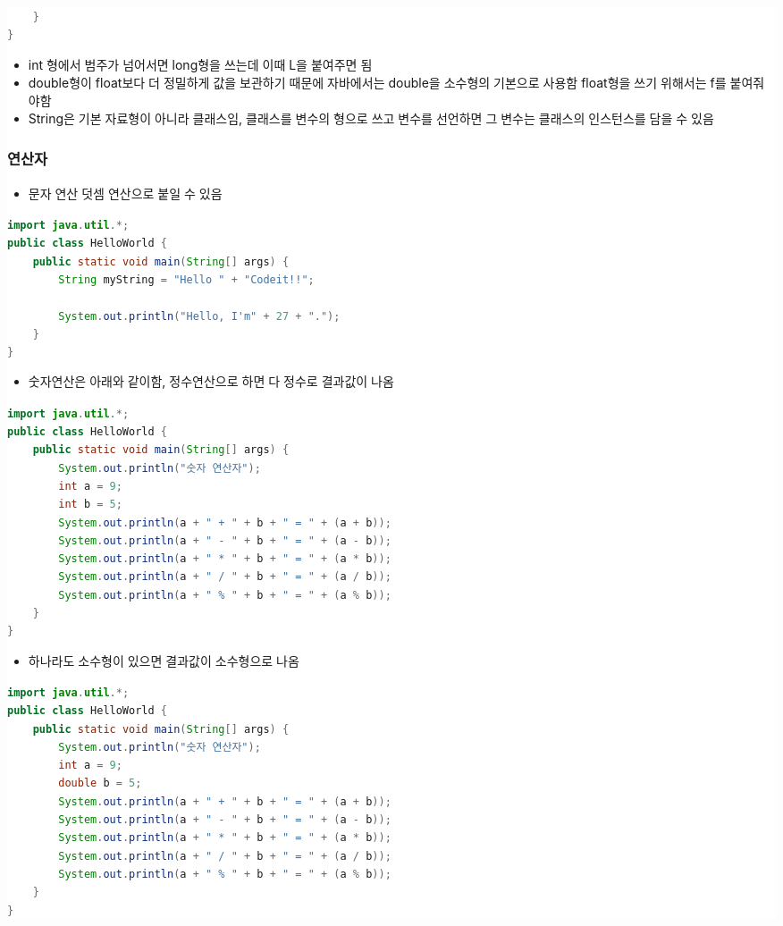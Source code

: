 ```java
    }
}
```
- int 형에서 범주가 넘어서면 long형을 쓰는데 이때 L을 붙여주면 됨
- double형이 float보다 더 정밀하게 값을 보관하기 때문에 자바에서는 double을 소수형의 기본으로 사용함 float형을 쓰기 위해서는 f를 붙여줘야함
- String은 기본 자료형이 아니라 클래스임, 클래스를 변수의 형으로 쓰고 변수를 선언하면 그 변수는 클래스의 인스턴스를 담을 수 있음

### 연산자
- 문자 연산 덧셈 연산으로 붙일 수 있음
```java
import java.util.*;
public class HelloWorld {
    public static void main(String[] args) {
        String myString = "Hello " + "Codeit!!";

        System.out.println("Hello, I'm" + 27 + ".");
    }
}
```

- 숫자연산은 아래와 같이함, 정수연산으로 하면 다 정수로 결과값이 나옴

```java
import java.util.*;
public class HelloWorld {
    public static void main(String[] args) {
        System.out.println("숫자 연산자");
        int a = 9;
        int b = 5;
        System.out.println(a + " + " + b + " = " + (a + b));
        System.out.println(a + " - " + b + " = " + (a - b));
        System.out.println(a + " * " + b + " = " + (a * b));
        System.out.println(a + " / " + b + " = " + (a / b));
        System.out.println(a + " % " + b + " = " + (a % b));
    }
}
```

- 하나라도 소수형이 있으면 결과값이 소수형으로 나옴

```java
import java.util.*;
public class HelloWorld {
    public static void main(String[] args) {
        System.out.println("숫자 연산자");
        int a = 9;
        double b = 5;
        System.out.println(a + " + " + b + " = " + (a + b));
        System.out.println(a + " - " + b + " = " + (a - b));
        System.out.println(a + " * " + b + " = " + (a * b));
        System.out.println(a + " / " + b + " = " + (a / b));
        System.out.println(a + " % " + b + " = " + (a % b));
    }
}
```
